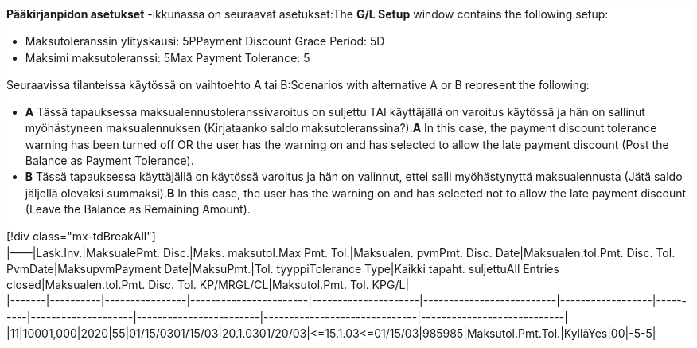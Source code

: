 <span data-ttu-id="5a1b2-168">**Pääkirjanpidon asetukset** -ikkunassa on seuraavat asetukset:</span><span class="sxs-lookup"><span data-stu-id="5a1b2-168">The **G/L Setup** window contains the following setup:</span></span>
- <span data-ttu-id="5a1b2-169">Maksutoleranssin ylityskausi: 5P</span><span class="sxs-lookup"><span data-stu-id="5a1b2-169">Payment Discount Grace Period: 5D</span></span>  
- <span data-ttu-id="5a1b2-170">Maksimi maksutoleranssi: 5</span><span class="sxs-lookup"><span data-stu-id="5a1b2-170">Max Payment Tolerance: 5</span></span>  

<span data-ttu-id="5a1b2-171">Seuraavissa tilanteissa käytössä on vaihtoehto A tai B:</span><span class="sxs-lookup"><span data-stu-id="5a1b2-171">Scenarios with alternative A or B represent the following:</span></span>  

- <span data-ttu-id="5a1b2-172">**A** Tässä tapauksessa maksualennustoleranssivaroitus on suljettu TAI käyttäjällä on varoitus käytössä ja hän on sallinut myöhästyneen maksualennuksen (Kirjataanko saldo maksutoleranssina?).</span><span class="sxs-lookup"><span data-stu-id="5a1b2-172">**A** In this case, the payment discount tolerance warning has been turned off OR the user has the warning on and has selected to allow the late payment discount (Post the Balance as Payment Tolerance).</span></span>  
- <span data-ttu-id="5a1b2-173">**B** Tässä tapauksessa käyttäjällä on käytössä varoitus ja hän on valinnut, ettei salli myöhästynyttä maksualennusta (Jätä saldo jäljellä olevaksi summaksi).</span><span class="sxs-lookup"><span data-stu-id="5a1b2-173">**B** In this case, the user has the warning on and has selected not to allow the late payment discount (Leave the Balance as Remaining Amount).</span></span>  

[!div class="mx-tdBreakAll"]  
|<span data-ttu-id="5a1b2-174">—</span><span class="sxs-lookup"><span data-stu-id="5a1b2-174">—</span></span>|<span data-ttu-id="5a1b2-175">Lask.</span><span class="sxs-lookup"><span data-stu-id="5a1b2-175">Inv.</span></span>|<span data-ttu-id="5a1b2-176">Maksuale</span><span class="sxs-lookup"><span data-stu-id="5a1b2-176">Pmt. Disc.</span></span>|<span data-ttu-id="5a1b2-177">Maks. maksutol.</span><span class="sxs-lookup"><span data-stu-id="5a1b2-177">Max Pmt. Tol.</span></span>|<span data-ttu-id="5a1b2-178">Maksualen. pvm</span><span class="sxs-lookup"><span data-stu-id="5a1b2-178">Pmt. Disc. Date</span></span>|<span data-ttu-id="5a1b2-179">Maksualen.tol.</span><span class="sxs-lookup"><span data-stu-id="5a1b2-179">Pmt. Disc. Tol.</span></span> <span data-ttu-id="5a1b2-180">Pvm</span><span class="sxs-lookup"><span data-stu-id="5a1b2-180">Date</span></span>|<span data-ttu-id="5a1b2-181">Maksupvm</span><span class="sxs-lookup"><span data-stu-id="5a1b2-181">Payment Date</span></span>|<span data-ttu-id="5a1b2-182">Maksu</span><span class="sxs-lookup"><span data-stu-id="5a1b2-182">Pmt.</span></span>|<span data-ttu-id="5a1b2-183">Tol. tyyppi</span><span class="sxs-lookup"><span data-stu-id="5a1b2-183">Tolerance Type</span></span>|<span data-ttu-id="5a1b2-184">Kaikki tapaht. suljettu</span><span class="sxs-lookup"><span data-stu-id="5a1b2-184">All Entries closed</span></span>|<span data-ttu-id="5a1b2-185">Maksualen.tol.</span><span class="sxs-lookup"><span data-stu-id="5a1b2-185">Pmt. Disc. Tol.</span></span> <span data-ttu-id="5a1b2-186">KP/MR</span><span class="sxs-lookup"><span data-stu-id="5a1b2-186">GL/CL</span></span>|<span data-ttu-id="5a1b2-187">Maksutol.</span><span class="sxs-lookup"><span data-stu-id="5a1b2-187">Pmt. Tol.</span></span> <span data-ttu-id="5a1b2-188">KP</span><span class="sxs-lookup"><span data-stu-id="5a1b2-188">G/L</span></span>|  
|-------|----------|----------------|-----------------------|---------------------|--------------------------|------------------|----------|--------------------|------------------------|------------------------------|----------------------------|  
|<span data-ttu-id="5a1b2-189">1</span><span class="sxs-lookup"><span data-stu-id="5a1b2-189">1</span></span>|<span data-ttu-id="5a1b2-190">1000</span><span class="sxs-lookup"><span data-stu-id="5a1b2-190">1,000</span></span>|<span data-ttu-id="5a1b2-191">20</span><span class="sxs-lookup"><span data-stu-id="5a1b2-191">20</span></span>|<span data-ttu-id="5a1b2-192">5</span><span class="sxs-lookup"><span data-stu-id="5a1b2-192">5</span></span>|<span data-ttu-id="5a1b2-193">01/15/03</span><span class="sxs-lookup"><span data-stu-id="5a1b2-193">01/15/03</span></span>|<span data-ttu-id="5a1b2-194">20.1.03</span><span class="sxs-lookup"><span data-stu-id="5a1b2-194">01/20/03</span></span>|<span data-ttu-id="5a1b2-195"><=15.1.03</span><span class="sxs-lookup"><span data-stu-id="5a1b2-195"><=01/15/03</span></span>|<span data-ttu-id="5a1b2-196">985</span><span class="sxs-lookup"><span data-stu-id="5a1b2-196">985</span></span>|<span data-ttu-id="5a1b2-197">Maksutol.</span><span class="sxs-lookup"><span data-stu-id="5a1b2-197">Pmt.Tol.</span></span>|<span data-ttu-id="5a1b2-198">Kyllä</span><span class="sxs-lookup"><span data-stu-id="5a1b2-198">Yes</span></span>|<span data-ttu-id="5a1b2-199">0</span><span class="sxs-lookup"><span data-stu-id="5a1b2-199">0</span></span>|<span data-ttu-id="5a1b2-200">-5</span><span class="sxs-lookup"><span data-stu-id="5a1b2-200">-5</span></span>|  